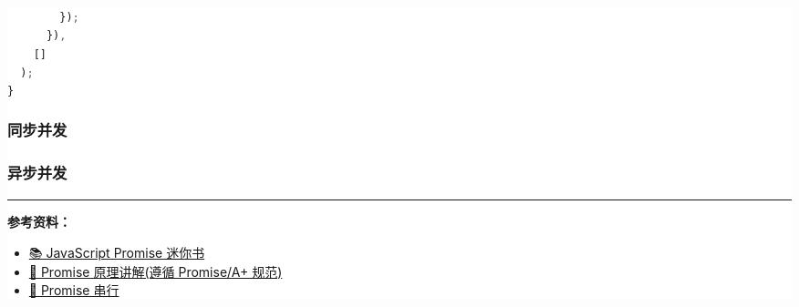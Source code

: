 ```js
        });
      }),
    []
  );
}
```

### 同步并发

### 异步并发

---

**参考资料：**

- [📚 JavaScript Promise 迷你书](http://liubin.org/promises-book/)
- [📝 Promise 原理讲解(遵循 Promise/A+ 规范)](https://juejin.im/post/5aa7868b6fb9a028dd4de672)
- [📝 Promise 串行](https://zhuanlan.zhihu.com/p/90850451)
